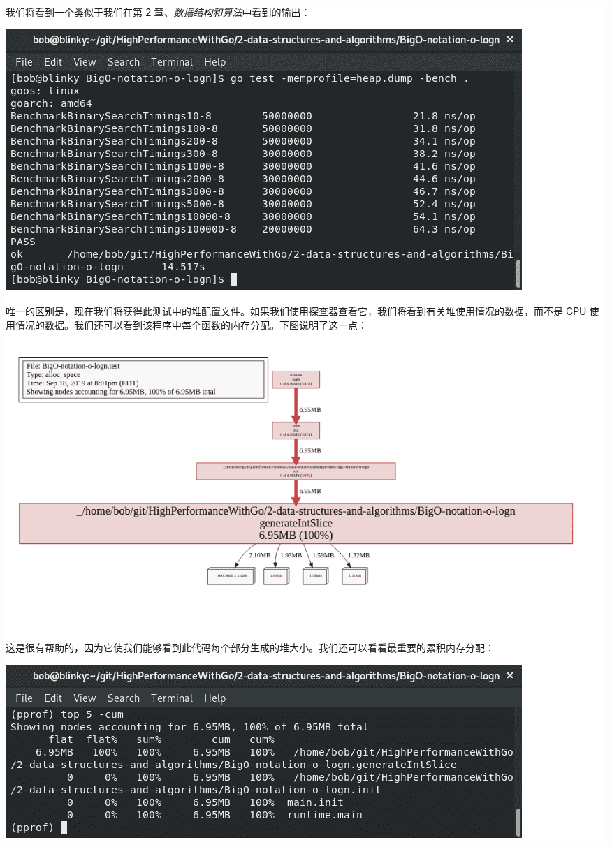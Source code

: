 我们将看到一个类似于我们在[第 2 章](02.html)、*数据结构和算法*中看到的输出：

![](img/6e4f4592-7126-4df9-9b54-48cc7363664b.png)

唯一的区别是，现在我们将获得此测试中的堆配置文件。如果我们使用探查器查看它，我们将看到有关堆使用情况的数据，而不是 CPU 使用情况的数据。我们还可以看到该程序中每个函数的内存分配。下图说明了这一点：

![](img/0addac7e-6218-4608-8628-cad13ac28e26.png)

这是很有帮助的，因为它使我们能够看到此代码每个部分生成的堆大小。我们还可以看看最重要的累积内存分配：

![](img/df629a1d-7502-4fba-88f8-41e8e3219e28.png)
